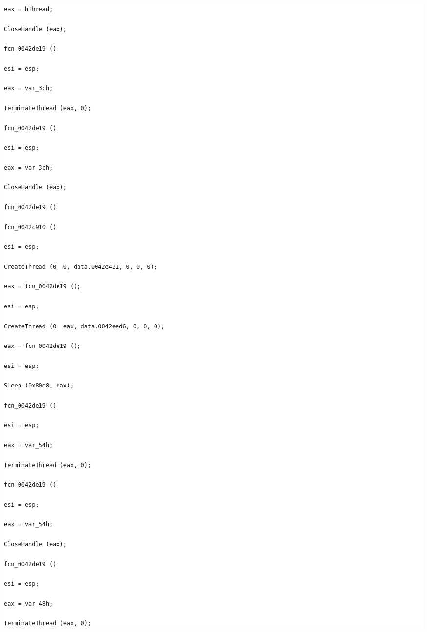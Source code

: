 ```
eax = hThread;

CloseHandle (eax);

fcn_0042de19 ();

esi = esp;

eax = var_3ch;

TerminateThread (eax, 0);

fcn_0042de19 ();

esi = esp;

eax = var_3ch;

CloseHandle (eax);

fcn_0042de19 ();

fcn_0042c910 ();

esi = esp;

CreateThread (0, 0, data.0042e431, 0, 0, 0);

eax = fcn_0042de19 ();

esi = esp;

CreateThread (0, eax, data.0042eed6, 0, 0, 0);

eax = fcn_0042de19 ();

esi = esp;

Sleep (0x80e8, eax);

fcn_0042de19 ();

esi = esp;

eax = var_54h;

TerminateThread (eax, 0);

fcn_0042de19 ();

esi = esp;

eax = var_54h;

CloseHandle (eax);

fcn_0042de19 ();

esi = esp;

eax = var_48h;

TerminateThread (eax, 0);
```